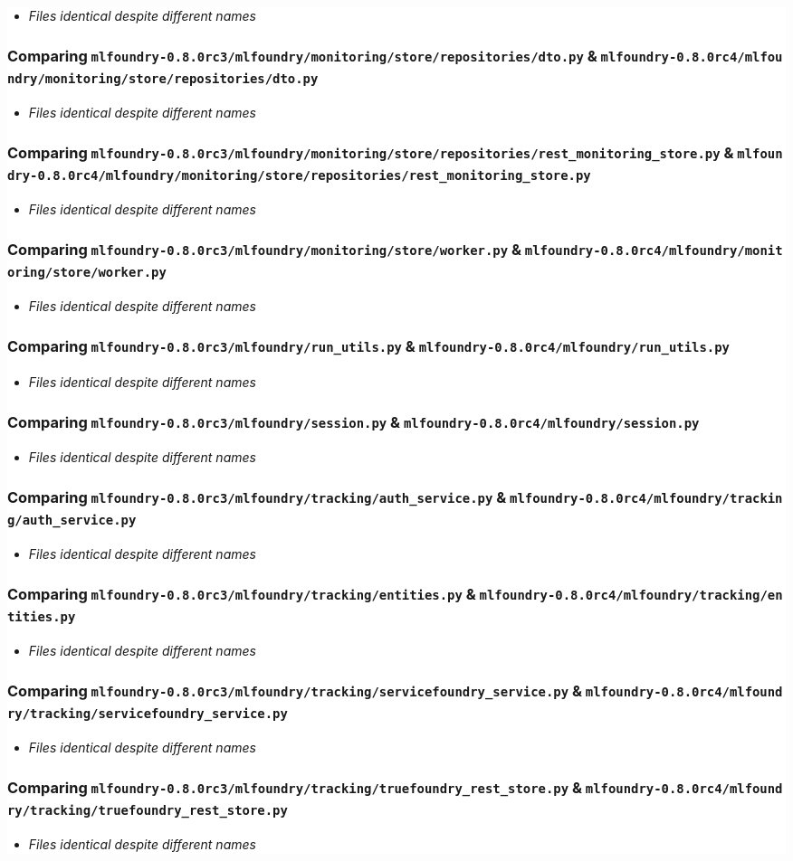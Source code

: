  * *Files identical despite different names*

### Comparing `mlfoundry-0.8.0rc3/mlfoundry/monitoring/store/repositories/dto.py` & `mlfoundry-0.8.0rc4/mlfoundry/monitoring/store/repositories/dto.py`

 * *Files identical despite different names*

### Comparing `mlfoundry-0.8.0rc3/mlfoundry/monitoring/store/repositories/rest_monitoring_store.py` & `mlfoundry-0.8.0rc4/mlfoundry/monitoring/store/repositories/rest_monitoring_store.py`

 * *Files identical despite different names*

### Comparing `mlfoundry-0.8.0rc3/mlfoundry/monitoring/store/worker.py` & `mlfoundry-0.8.0rc4/mlfoundry/monitoring/store/worker.py`

 * *Files identical despite different names*

### Comparing `mlfoundry-0.8.0rc3/mlfoundry/run_utils.py` & `mlfoundry-0.8.0rc4/mlfoundry/run_utils.py`

 * *Files identical despite different names*

### Comparing `mlfoundry-0.8.0rc3/mlfoundry/session.py` & `mlfoundry-0.8.0rc4/mlfoundry/session.py`

 * *Files identical despite different names*

### Comparing `mlfoundry-0.8.0rc3/mlfoundry/tracking/auth_service.py` & `mlfoundry-0.8.0rc4/mlfoundry/tracking/auth_service.py`

 * *Files identical despite different names*

### Comparing `mlfoundry-0.8.0rc3/mlfoundry/tracking/entities.py` & `mlfoundry-0.8.0rc4/mlfoundry/tracking/entities.py`

 * *Files identical despite different names*

### Comparing `mlfoundry-0.8.0rc3/mlfoundry/tracking/servicefoundry_service.py` & `mlfoundry-0.8.0rc4/mlfoundry/tracking/servicefoundry_service.py`

 * *Files identical despite different names*

### Comparing `mlfoundry-0.8.0rc3/mlfoundry/tracking/truefoundry_rest_store.py` & `mlfoundry-0.8.0rc4/mlfoundry/tracking/truefoundry_rest_store.py`

 * *Files identical despite different names*
